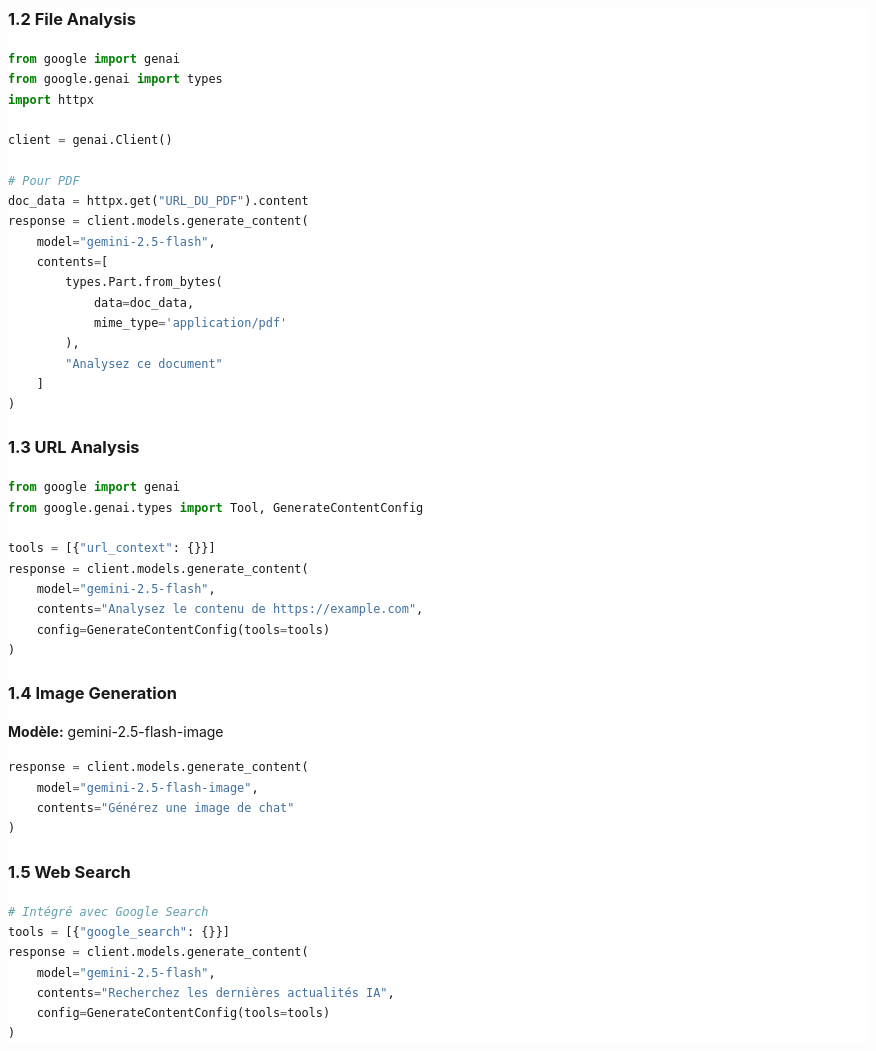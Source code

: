 ### 1.2 File Analysis
```python
from google import genai
from google.genai import types
import httpx

client = genai.Client()

# Pour PDF
doc_data = httpx.get("URL_DU_PDF").content
response = client.models.generate_content(
    model="gemini-2.5-flash",
    contents=[
        types.Part.from_bytes(
            data=doc_data,
            mime_type='application/pdf'
        ),
        "Analysez ce document"
    ]
)
```

### 1.3 URL Analysis
```python
from google import genai
from google.genai.types import Tool, GenerateContentConfig

tools = [{"url_context": {}}]
response = client.models.generate_content(
    model="gemini-2.5-flash",
    contents="Analysez le contenu de https://example.com",
    config=GenerateContentConfig(tools=tools)
)
```

### 1.4 Image Generation
**Modèle:** gemini-2.5-flash-image
```python
response = client.models.generate_content(
    model="gemini-2.5-flash-image",
    contents="Générez une image de chat"
)
```

### 1.5 Web Search
```python
# Intégré avec Google Search
tools = [{"google_search": {}}]
response = client.models.generate_content(
    model="gemini-2.5-flash",
    contents="Recherchez les dernières actualités IA",
    config=GenerateContentConfig(tools=tools)
)
```

